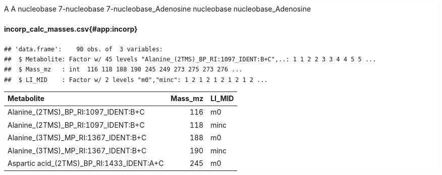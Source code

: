   <tr>
   <td style="text-align:left;"> A </td>
   <td style="text-align:left;"> A </td>
   <td style="text-align:left;"> nucleobase </td>
   <td style="text-align:left;"> 7-nucleobase </td>
   <td style="text-align:left;"> 7-nucleobase_Adenosine </td>
   <td style="text-align:left;"> nucleobase </td>
   <td style="text-align:left;"> nucleobase_Adenosine </td>
  </tr>
</tbody>
</table>

#### incorp_calc_masses.csv{#app:incorp}

```
## 'data.frame':	90 obs. of  3 variables:
##  $ Metabolite: Factor w/ 45 levels "Alanine_(2TMS)_BP_RI:1097_IDENT:B+C",..: 1 1 2 2 3 3 4 4 5 5 ...
##  $ Mass_mz   : int  116 118 188 190 245 249 273 275 273 276 ...
##  $ LI_MID    : Factor w/ 2 levels "m0","minc": 1 2 1 2 1 2 1 2 1 2 ...
```

<table class="table table-striped table-condensed" style="margin-left: auto; margin-right: auto;">
 <thead>
  <tr>
   <th style="text-align:left;"> Metabolite </th>
   <th style="text-align:right;"> Mass_mz </th>
   <th style="text-align:left;"> LI_MID </th>
  </tr>
 </thead>
<tbody>
  <tr>
   <td style="text-align:left;"> Alanine_(2TMS)_BP_RI:1097_IDENT:B+C </td>
   <td style="text-align:right;"> 116 </td>
   <td style="text-align:left;"> m0 </td>
  </tr>
  <tr>
   <td style="text-align:left;"> Alanine_(2TMS)_BP_RI:1097_IDENT:B+C </td>
   <td style="text-align:right;"> 118 </td>
   <td style="text-align:left;"> minc </td>
  </tr>
  <tr>
   <td style="text-align:left;"> Alanine_(3TMS)_MP_RI:1367_IDENT:B+C </td>
   <td style="text-align:right;"> 188 </td>
   <td style="text-align:left;"> m0 </td>
  </tr>
  <tr>
   <td style="text-align:left;"> Alanine_(3TMS)_MP_RI:1367_IDENT:B+C </td>
   <td style="text-align:right;"> 190 </td>
   <td style="text-align:left;"> minc </td>
  </tr>
  <tr>
   <td style="text-align:left;"> Aspartic acid_(2TMS)_BP_RI:1433_IDENT:A+C </td>
   <td style="text-align:right;"> 245 </td>
   <td style="text-align:left;"> m0 </td>
  </tr>
</tbody>
</table>
